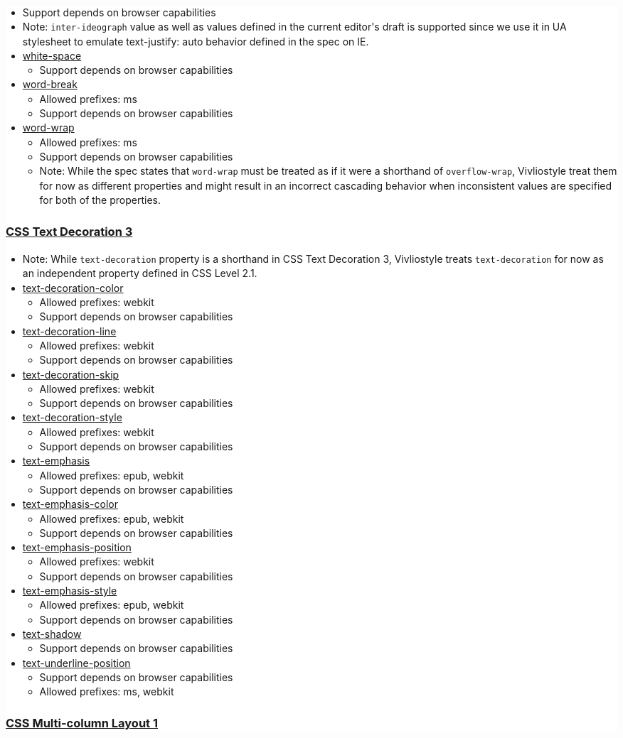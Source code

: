   - Support depends on browser capabilities
  - Note: `inter-ideograph` value as well as values defined in the current editor's draft is supported since we use it in UA stylesheet to emulate text-justify: auto behavior defined in the spec on IE.
- [white-space](https://www.w3.org/TR/css-text-3/#white-space)
  - Support depends on browser capabilities
- [word-break](https://www.w3.org/TR/css-text-3/#word-break)
  - Allowed prefixes: ms
  - Support depends on browser capabilities
- [word-wrap](https://www.w3.org/TR/css-text-3/#word-wrap)
  - Allowed prefixes: ms
  - Support depends on browser capabilities
  - Note: While the spec states that `word-wrap` must be treated as if it were a shorthand of `overflow-wrap`, Vivliostyle treat them for now as different properties and might result in an incorrect cascading behavior when inconsistent values are specified for both of the properties.

### [CSS Text Decoration 3](https://www.w3.org/TR/css-text-decor-3/)

- Note: While `text-decoration` property is a shorthand in CSS Text Decoration 3, Vivliostyle treats `text-decoration` for now as an independent property defined in CSS Level 2.1.
- [text-decoration-color](https://www.w3.org/TR/css-text-decor-3/#text-decoration-color)
  - Allowed prefixes: webkit
  - Support depends on browser capabilities
- [text-decoration-line](https://www.w3.org/TR/css-text-decor-3/#text-decoration-line)
  - Allowed prefixes: webkit
  - Support depends on browser capabilities
- [text-decoration-skip](https://www.w3.org/TR/css-text-decor-3/#text-decoration-skip)
  - Allowed prefixes: webkit
  - Support depends on browser capabilities
- [text-decoration-style](https://www.w3.org/TR/css-text-decor-3/#text-decoration-style)
  - Allowed prefixes: webkit
  - Support depends on browser capabilities
- [text-emphasis](https://www.w3.org/TR/css-text-decor-3/#text-emphasis)
  - Allowed prefixes: epub, webkit
  - Support depends on browser capabilities
- [text-emphasis-color](https://www.w3.org/TR/css-text-decor-3/#text-emphasis-color)
  - Allowed prefixes: epub, webkit
  - Support depends on browser capabilities
- [text-emphasis-position](https://www.w3.org/TR/css-text-decor-3/#text-emphasis-position)
  - Allowed prefixes: webkit
  - Support depends on browser capabilities
- [text-emphasis-style](https://www.w3.org/TR/css-text-decor-3/#text-emphasis-style)
  - Allowed prefixes: epub, webkit
  - Support depends on browser capabilities
- [text-shadow](https://www.w3.org/TR/css-text-decor-3/#text-shadow)
  - Support depends on browser capabilities
- [text-underline-position](https://www.w3.org/TR/css-text-decor-3/#text-underline-position)
  - Support depends on browser capabilities
  - Allowed prefixes: ms, webkit

### [CSS Multi-column Layout 1](https://www.w3.org/TR/css3-multicol/)
